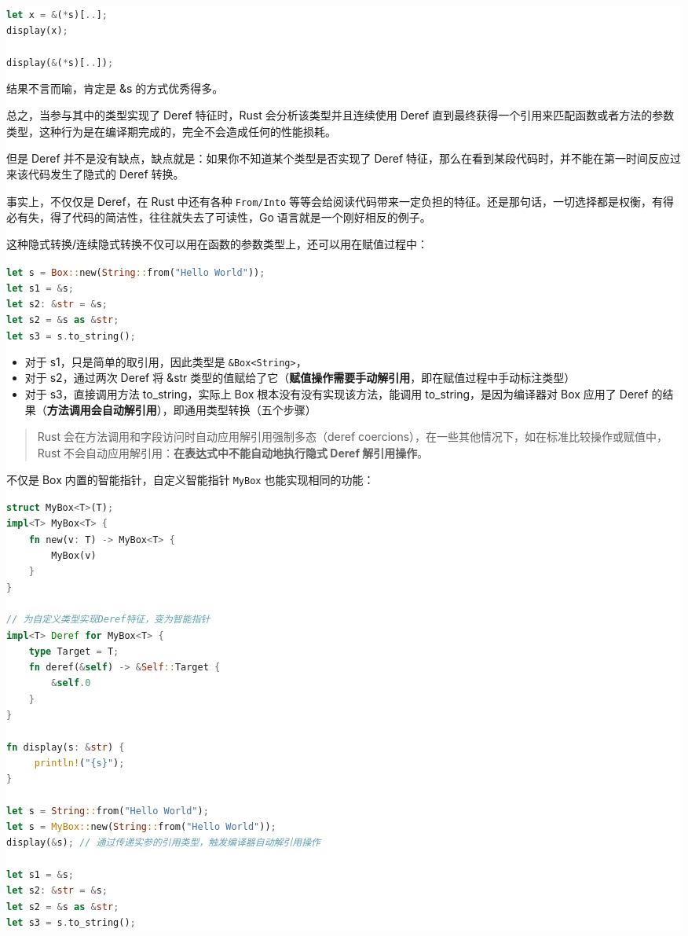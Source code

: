 ```rust
let x = &(*s)[..];
display(x);

display(&(*s)[..]);
```

结果不言而喻，肯定是 &s 的方式优秀得多。

总之，当参与其中的类型实现了 Deref 特征时，Rust 会分析该类型并且连续使用 Deref 直到最终获得一个引用来匹配函数或者方法的参数类型，这种行为是在编译期完成的，完全不会造成任何的性能损耗。

但是 Deref 并不是没有缺点，缺点就是：如果你不知道某个类型是否实现了 Deref 特征，那么在看到某段代码时，并不能在第一时间反应过来该代码发生了隐式的 Deref 转换。

事实上，不仅仅是 Deref，在 Rust 中还有各种 `From/Into` 等等会给阅读代码带来一定负担的特征。还是那句话，一切选择都是权衡，有得必有失，得了代码的简洁性，往往就失去了可读性，Go 语言就是一个刚好相反的例子。

这种隐式转换/连续隐式转换不仅可以用在函数的参数类型上，还可以用在赋值过程中：

```rust
let s = Box::new(String::from("Hello World"));
let s1 = &s;
let s2: &str = &s;
let s2 = &s as &str;
let s3 = s.to_string();
```

- 对于 s1，只是简单的取引用，因此类型是 `&Box<String>`，
- 对于 s2，通过两次 Deref 将 &str 类型的值赋给了它（**赋值操作需要手动解引用**，即在赋值过程中手动标注类型）
- 对于 s3，直接调用方法 to_string，实际上 Box 根本没有没有实现该方法，能调用 to_string，是因为编译器对 Box 应用了 Deref 的结果（**方法调用会自动解引用**），即通用类型转换（五个步骤）

> Rust 会在方法调用和字段访问时自动应用解引用强制多态（deref coercions），在一些其他情况下，如在标准比较操作或赋值中，Rust 不会自动应用解引用：**在表达式中不能自动地执行隐式 Deref 解引用操作**。

不仅是 Box 内置的智能指针，自定义智能指针 `MyBox` 也能实现相同的功能：

```rust
struct MyBox<T>(T);
impl<T> MyBox<T> {
    fn new(v: T) -> MyBox<T> {
        MyBox(v)
    }
}

// 为自定义类型实现Deref特征，变为智能指针
impl<T> Deref for MyBox<T> {
    type Target = T;
    fn deref(&self) -> &Self::Target {
        &self.0
    }
}

fn display(s: &str) {
     println!("{s}");
}

let s = String::from("Hello World");
let s = MyBox::new(String::from("Hello World"));
display(&s); // 通过传递实参的引用类型，触发编译器自动解引用操作

let s1 = &s;
let s2: &str = &s;
let s2 = &s as &str;
let s3 = s.to_string();
```
